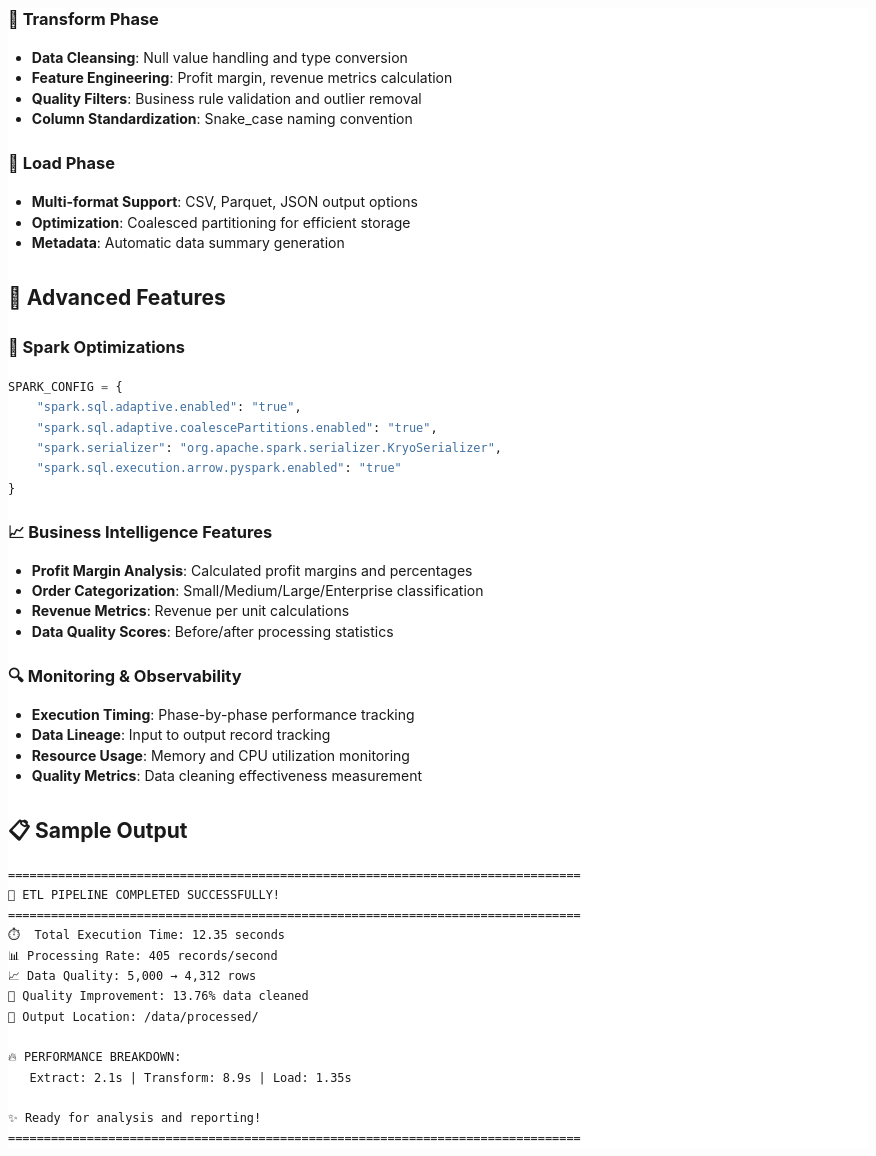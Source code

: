 ### 🔄 **Transform Phase**
- **Data Cleansing**: Null value handling and type conversion
- **Feature Engineering**: Profit margin, revenue metrics calculation
- **Quality Filters**: Business rule validation and outlier removal
- **Column Standardization**: Snake_case naming convention

### 💾 **Load Phase**
- **Multi-format Support**: CSV, Parquet, JSON output options
- **Optimization**: Coalesced partitioning for efficient storage
- **Metadata**: Automatic data summary generation

## 🎯 Advanced Features

### 🚄 Spark Optimizations
```python
SPARK_CONFIG = {
    "spark.sql.adaptive.enabled": "true",
    "spark.sql.adaptive.coalescePartitions.enabled": "true", 
    "spark.serializer": "org.apache.spark.serializer.KryoSerializer",
    "spark.sql.execution.arrow.pyspark.enabled": "true"
}
```

### 📈 Business Intelligence Features
- **Profit Margin Analysis**: Calculated profit margins and percentages
- **Order Categorization**: Small/Medium/Large/Enterprise classification
- **Revenue Metrics**: Revenue per unit calculations
- **Data Quality Scores**: Before/after processing statistics

### 🔍 Monitoring & Observability
- **Execution Timing**: Phase-by-phase performance tracking
- **Data Lineage**: Input to output record tracking
- **Resource Usage**: Memory and CPU utilization monitoring
- **Quality Metrics**: Data cleaning effectiveness measurement

## 📋 Sample Output

```
================================================================================
🎉 ETL PIPELINE COMPLETED SUCCESSFULLY!
================================================================================
⏱️  Total Execution Time: 12.35 seconds
📊 Processing Rate: 405 records/second  
📈 Data Quality: 5,000 → 4,312 rows
🎯 Quality Improvement: 13.76% data cleaned
📁 Output Location: /data/processed/

🔥 PERFORMANCE BREAKDOWN:
   Extract: 2.1s | Transform: 8.9s | Load: 1.35s

✨ Ready for analysis and reporting!
================================================================================
```
